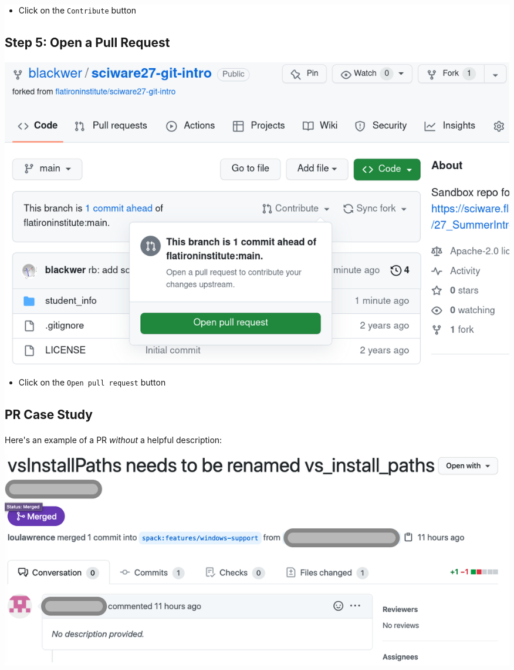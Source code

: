 - Click on the `Contribute` button


## Step 5: Open a Pull Request

<img src="./assets/pull_request_button2.png">

- Click on the `Open pull request` button


## PR Case Study

Here's an example of a PR _without_ a helpful description:

![](./assets/pr_case_study_bad.png)
